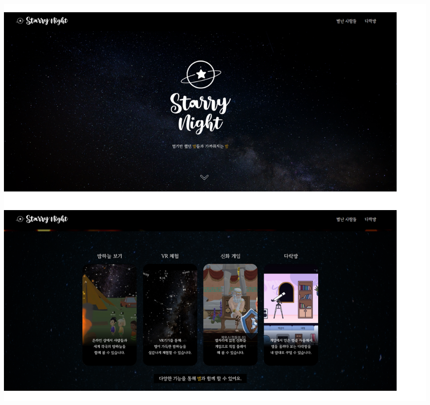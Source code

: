 <img src="./exec/gif/mainpage.png"  width="800" height="400"/>

<img src="./exec/gif/mainpage2.png"  width="800" height="400"/>
